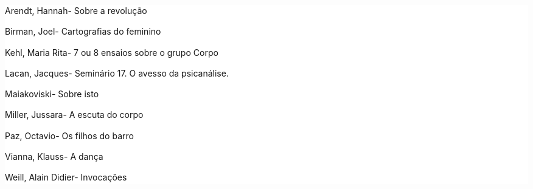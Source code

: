 Arendt, Hannah- Sobre a revolução

Birman, Joel- Cartografias do feminino

Kehl, Maria Rita- 7 ou 8 ensaios sobre o grupo Corpo

Lacan, Jacques- Seminário 17. O avesso da psicanálise.

Maiakoviski-  Sobre isto

Miller, Jussara- A escuta do corpo

Paz, Octavio- Os filhos do barro

Vianna, Klauss- A dança

Weill, Alain Didier- Invocações
